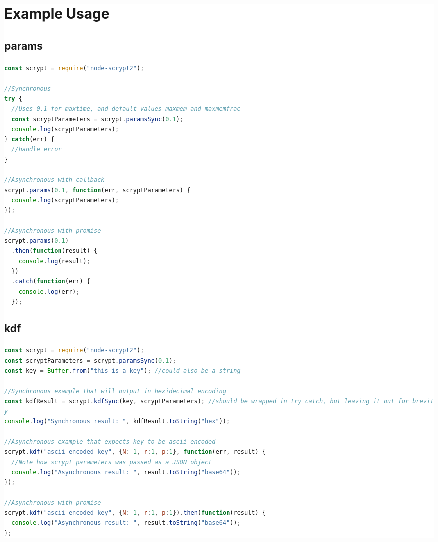 # Example Usage

## params

```JavaScript
const scrypt = require("node-scrypt2");

//Synchronous
try {
  //Uses 0.1 for maxtime, and default values maxmem and maxmemfrac
  const scryptParameters = scrypt.paramsSync(0.1);
  console.log(scryptParameters);
} catch(err) {
  //handle error
}

//Asynchronous with callback
scrypt.params(0.1, function(err, scryptParameters) {
  console.log(scryptParameters);
});

//Asynchronous with promise
scrypt.params(0.1)
  .then(function(result) {
    console.log(result);
  })
  .catch(function(err) {
    console.log(err);
  });
```

## kdf

```JavaScript
const scrypt = require("node-scrypt2");
const scryptParameters = scrypt.paramsSync(0.1);
const key = Buffer.from("this is a key"); //could also be a string

//Synchronous example that will output in hexidecimal encoding
const kdfResult = scrypt.kdfSync(key, scryptParameters); //should be wrapped in try catch, but leaving it out for brevity
console.log("Synchronous result: ", kdfResult.toString("hex"));

//Asynchronous example that expects key to be ascii encoded
scrypt.kdf("ascii encoded key", {N: 1, r:1, p:1}, function(err, result) {
  //Note how scrypt parameters was passed as a JSON object
  console.log("Asynchronous result: ", result.toString("base64"));
});

//Asynchronous with promise
scrypt.kdf("ascii encoded key", {N: 1, r:1, p:1}).then(function(result) {
  console.log("Asynchronous result: ", result.toString("base64"));
};
```
